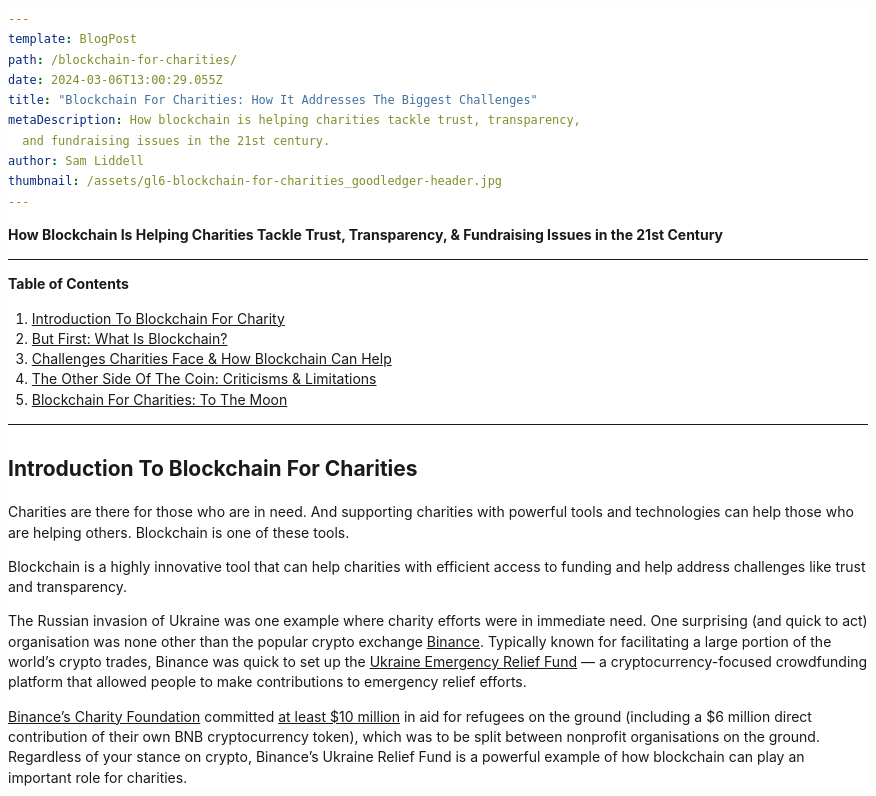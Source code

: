 ```yaml
---
template: BlogPost
path: /blockchain-for-charities/
date: 2024-03-06T13:00:29.055Z
title: "Blockchain For Charities: How It Addresses The Biggest Challenges"
metaDescription: How blockchain is helping charities tackle trust, transparency,
  and fundraising issues in the 21st century.
author: Sam Liddell
thumbnail: /assets/gl6-blockchain-for-charities_goodledger-header.jpg
---
```

**How Blockchain Is Helping Charities Tackle Trust, Transparency, & Fundraising Issues in the 21st Century**

- - -

**Table of Contents**

1. [Introduction To Blockchain For Charity](#introduction)
2. [But First: What Is Blockchain?](#what-is-blockchain)
3. [Challenges Charities Face & How Blockchain Can Help](#how-blockchain-helps-charities)
4. [The Other Side Of The Coin: Criticisms & Limitations](#limitations-of-blockchain)
5. [Blockchain For Charities: To The Moon](#conclusion)

- - -

## <div id="introduction">Introduction To Blockchain For Charities</div>

Charities are there for those who are in need. And supporting charities with powerful tools and technologies can help those who are helping others. Blockchain is one of these tools.

Blockchain is a highly innovative tool that can help charities with efficient access to funding and help address challenges like trust and transparency.

The Russian invasion of Ukraine was one example where charity efforts were in immediate need. One surprising (and quick to act) organisation was none other than the popular crypto exchange [Binance](https://www.binance.com/en/support/announcement/binance-to-donate-10m-to-ukraine-humanitarian-effort-and-launch-crypto-first-crowdfunding-site-to-further-help-provide-aid-to-ukraine-6bce8615076a4173a4738817c597b09e). Typically known for facilitating a large portion of the world’s crypto trades, Binance was quick to set up the [Ukraine Emergency Relief Fund](https://finance.yahoo.com/news/binance-donate-10m-ukraine-refugees-090618884.html?guccounter=1&guce_referrer=aHR0cHM6Ly9kdWNrZHVja2dvLmNvbS8&guce_referrer_sig=AQAAABZzGjePGLGtsYkMUYAWBArB2MHtXa9Vkv4EoqSupHhyXGZgBx0bo5ee13SjnfROWs3gDWqgjh0a8_jP8667HeVX634aWI71sA9jbAe_49d5-LquNMJR2NtZjWnyaUVGABRhvqnQxwYxULlyHlEmN6cgakU0joG3nvJc9O53kfJN) — a cryptocurrency-focused crowdfunding platform that allowed people to make contributions to emergency relief efforts.

[Binance’s Charity Foundation](https://www.binance.charity/) committed [at least $10 million](https://www.nonprofitpro.com/article/binance-donate-10-million-ukraine-humanitarian-effort/) in aid for refugees on the ground (including a $6 million direct contribution of their own BNB cryptocurrency token), which was to be split between nonprofit organisations on the ground. Regardless of your stance on crypto, Binance’s Ukraine Relief Fund is a powerful example of how blockchain can play an important role for charities.
